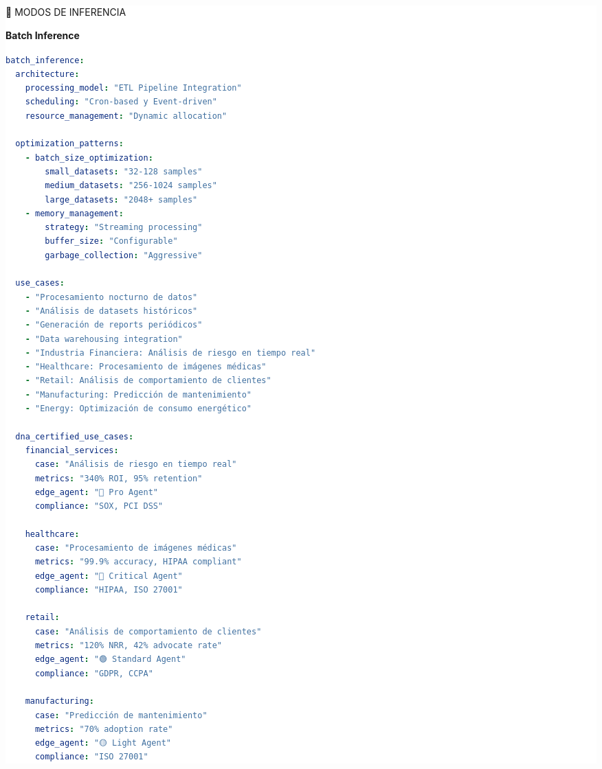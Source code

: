 🚀 MODOS DE INFERENCIA

**Batch Inference**

```yaml
batch_inference:
  architecture:
    processing_model: "ETL Pipeline Integration"
    scheduling: "Cron-based y Event-driven"
    resource_management: "Dynamic allocation"
    
  optimization_patterns:
    - batch_size_optimization:
        small_datasets: "32-128 samples"
        medium_datasets: "256-1024 samples"
        large_datasets: "2048+ samples"
    - memory_management:
        strategy: "Streaming processing"
        buffer_size: "Configurable"
        garbage_collection: "Aggressive"
        
  use_cases:
    - "Procesamiento nocturno de datos"
    - "Análisis de datasets históricos"
    - "Generación de reports periódicos"
    - "Data warehousing integration"
    - "Industria Financiera: Análisis de riesgo en tiempo real"
    - "Healthcare: Procesamiento de imágenes médicas"
    - "Retail: Análisis de comportamiento de clientes"
    - "Manufacturing: Predicción de mantenimiento"
    - "Energy: Optimización de consumo energético"
    
  dna_certified_use_cases:
    financial_services:
      case: "Análisis de riesgo en tiempo real"
      metrics: "340% ROI, 95% retention"
      edge_agent: "🔵 Pro Agent"
      compliance: "SOX, PCI DSS"
      
    healthcare:
      case: "Procesamiento de imágenes médicas"
      metrics: "99.9% accuracy, HIPAA compliant"
      edge_agent: "🔴 Critical Agent"
      compliance: "HIPAA, ISO 27001"
      
    retail:
      case: "Análisis de comportamiento de clientes"
      metrics: "120% NRR, 42% advocate rate"
      edge_agent: "🟢 Standard Agent"
      compliance: "GDPR, CCPA"
      
    manufacturing:
      case: "Predicción de mantenimiento"
      metrics: "70% adoption rate"
      edge_agent: "🟡 Light Agent"
      compliance: "ISO 27001"
```
